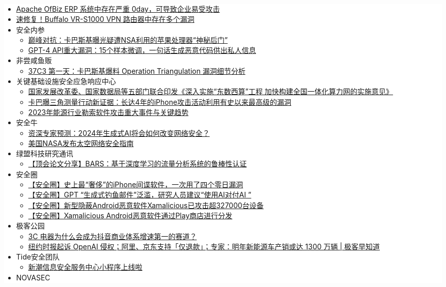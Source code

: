   - [Apache OfBiz ERP 系统中存在严重 0day，可导致企业易受攻击](https://mp.weixin.qq.com/s?__biz=MzI2NTg4OTc5Nw==&mid=2247518521&idx=1&sn=1981e731d1738fca24d6f23367a2309a&chksm=ea94b853dde3314523bf4530e8e7dd8433fca5300463e3b5be814ffb24e432974a29cde2e393&scene=58&subscene=0#rd)
  - [速修复！Buffalo VR-S1000 VPN 路由器中存在多个漏洞](https://mp.weixin.qq.com/s?__biz=MzI2NTg4OTc5Nw==&mid=2247518521&idx=2&sn=d1483115a5167b8609e5a7831a484672&chksm=ea94b853dde33145411a1b3ea61de5a9a53c48827d14d5ada05726694e593b5b6974c761e302&scene=58&subscene=0#rd)
- 安全内参
  - [巅峰对抗：卡巴斯基曝光疑遭NSA利用的苹果处理器“神秘后门”](https://mp.weixin.qq.com/s?__biz=MzI4NDY2MDMwMw==&mid=2247510707&idx=1&sn=d2bdd4b2a1d4b929e8f2fce7ac93f01b&chksm=ebfaed93dc8d6485dbe3c54e5ba69d2eacf8f3cfdd3650a7ba206866af436694e3d5d5175c18&scene=58&subscene=0#rd)
  - [GPT-4 API重大漏洞：15个样本微调，一句话生成恶意代码供出私人信息](https://mp.weixin.qq.com/s?__biz=MzI4NDY2MDMwMw==&mid=2247510707&idx=2&sn=9992a60b74aceae730b4e54d3a1390b1&chksm=ebfaed93dc8d6485e4c99fcf8abeb90a33ea5915bb174498bf8783c049e3c43bc12398e55f0b&scene=58&subscene=0#rd)
- 非尝咸鱼贩
  - [37C3 第一天：卡巴斯基爆料 Operation Triangulation 漏洞细节分析](https://mp.weixin.qq.com/s?__biz=Mzk0NDE3MTkzNQ==&mid=2247485233&idx=1&sn=a24fb38d35f7cb8a4b47bc478c47521c&chksm=c329f9c1f45e70d7ead142aca54f7bd994790944635eeda80ff2b04a38c19c7b290838b933b7&scene=58&subscene=0#rd)
- 关键基础设施安全应急响应中心
  - [国家发展改革委、国家数据局等五部门联合印发《深入实施“东数西算”工程 加快构建全国一体化算力网的实施意见》](https://mp.weixin.qq.com/s?__biz=MzkyMzAwMDEyNg==&mid=2247541497&idx=1&sn=79893b263112ea56991338d56e886d67&chksm=c1e9aea8f69e27be31b8fd9d2419b6d7637396ba8c11dcfd1099497612333016696b334d7e5b&scene=58&subscene=0#rd)
  - [卡巴曝三角测量行动新证据：长达4年的iPhone攻击活动利用有史以来最高级的漏洞](https://mp.weixin.qq.com/s?__biz=MzkyMzAwMDEyNg==&mid=2247541497&idx=2&sn=b8b23d86ba0131b543316790abfe989b&chksm=c1e9aea8f69e27beff65a131fdc58123b0c9bd7d422a3eb73f26119d8c8f256ebe27b1dddbdc&scene=58&subscene=0#rd)
  - [2023年能源行业勒索软件攻击重大事件与关键趋势](https://mp.weixin.qq.com/s?__biz=MzkyMzAwMDEyNg==&mid=2247541497&idx=3&sn=31a8985befbd686fe04a257efb9b5fce&chksm=c1e9aea8f69e27be425124a64c22a94288f5e50c3079e335767a1c8d5ef4f69c5a095df2646a&scene=58&subscene=0#rd)
- 安全牛
  - [资深专家预测：2024年生成式AI将会如何改变网络安全？](https://mp.weixin.qq.com/s?__biz=MjM5Njc3NjM4MA==&mid=2651127071&idx=1&sn=c99be98c9d4dd43b0d0bc87ec728ed8a&chksm=bd144dcc8a63c4da3c53626d297910ddc66e9692569a4bdffe76f176c8553a030c8903fbe2b5&scene=58&subscene=0#rd)
  - [美国NASA发布太空网络安全指南](https://mp.weixin.qq.com/s?__biz=MjM5Njc3NjM4MA==&mid=2651127071&idx=2&sn=8e67c0b016d0bc84ec34fd6aa3e44059&chksm=bd144dcc8a63c4da3403aa46a8942a7bc3aa887b94dc84d69add569d8f3db0b1806b871e92cc&scene=58&subscene=0#rd)
- 绿盟科技研究通讯
  - [【顶会论文分享】BARS：基于深度学习的流量分析系统的鲁棒性认证](https://mp.weixin.qq.com/s?__biz=MzIyODYzNTU2OA==&mid=2247496522&idx=1&sn=b5941a4b1fbfaf3c374bdbf35e7893be&chksm=e84c5595df3bdc830586b95ab4684395c3b6b89c77ba07cd8d15ed9a3a1ffd3fa7cffb6533be&scene=58&subscene=0#rd)
- 安全圈
  - [【安全圈】史上最“奢侈”的iPhone间谍软件，一次用了四个零日漏洞](https://mp.weixin.qq.com/s?__biz=MzIzMzE4NDU1OQ==&mid=2652051124&idx=1&sn=6d874cefef2329fda8bf9b08066891f6&chksm=f36e3af4c419b3e2f3ef679ba4b897df4f26121e3194bc724e6244615ca8eb89dfcae29735d8&scene=58&subscene=0#rd)
  - [【安全圈】GPT “生成式钓鱼邮件”泛滥，研究人员建议“使用AI对付AI ”](https://mp.weixin.qq.com/s?__biz=MzIzMzE4NDU1OQ==&mid=2652051124&idx=2&sn=d7f8d045d01b3f080109a415112630a6&chksm=f36e3af4c419b3e2374b3085d1480fa6a9dac32b51d3263c02ba2018579419b86723ae6a608a&scene=58&subscene=0#rd)
  - [【安全圈】新型隐蔽Android恶意软件Xamalicious已攻击超327000台设备](https://mp.weixin.qq.com/s?__biz=MzIzMzE4NDU1OQ==&mid=2652051124&idx=3&sn=91b908f3c19ad37705179aea551f06d1&chksm=f36e3af4c419b3e242992736deef7f486ecda2b621de3b5f00d56a3525c8faa4998afff38e9a&scene=58&subscene=0#rd)
  - [【安全圈】Xamalicious Android恶意软件通过Play商店进行分发](https://mp.weixin.qq.com/s?__biz=MzIzMzE4NDU1OQ==&mid=2652051124&idx=4&sn=ab1b9858e6104553fdf3cc83028fe698&chksm=f36e3af4c419b3e24ea118ef3f690180f3e4e216bc8c5df54694e0bcf47a3a213621f95714ae&scene=58&subscene=0#rd)
- 极客公园
  - [3C 电器为什么会成为抖音商业体系增速第一的赛道？](https://mp.weixin.qq.com/s?__biz=MTMwNDMwODQ0MQ==&mid=2653029106&idx=1&sn=33b04b195e96d3645f58b2891fe999c1&chksm=7e577f444920f652578ef02890848335291d1d5b38da2d5d1a51655a96a340a429d29190f25c&scene=58&subscene=0#rd)
  - [纽约时报起诉 OpenAI 侵权；阿里、京东支持「仅退款」；专家：明年新能源车产销或达 1300 万辆 | 极客早知道](https://mp.weixin.qq.com/s?__biz=MTMwNDMwODQ0MQ==&mid=2653028747&idx=1&sn=ff8b19f73ba3bc74849a41b5dfbd0dd3&chksm=7e577c3d4920f52bcd31c40b7b1bbd32c538a335d5cb0ef255df422ab1d79915c241a04bcd62&scene=58&subscene=0#rd)
- Tide安全团队
  - [新潮信息安全服务中心小程序上线啦](https://mp.weixin.qq.com/s?__biz=Mzg2NTA4OTI5NA==&mid=2247513504&idx=1&sn=95fbd0599248e9dc49ec99ff163645f1&chksm=ce5d97c1f92a1ed731ea2d92cc01f494ae96e3848bd4731c2f3a21d0289f2564b2ea1b90ea07&scene=58&subscene=0#rd)
- NOVASEC